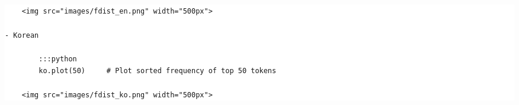         <img src="images/fdist_en.png" width="500px">

    - Korean

            :::python
            ko.plot(50)     # Plot sorted frequency of top 50 tokens

        <img src="images/fdist_ko.png" width="500px">
